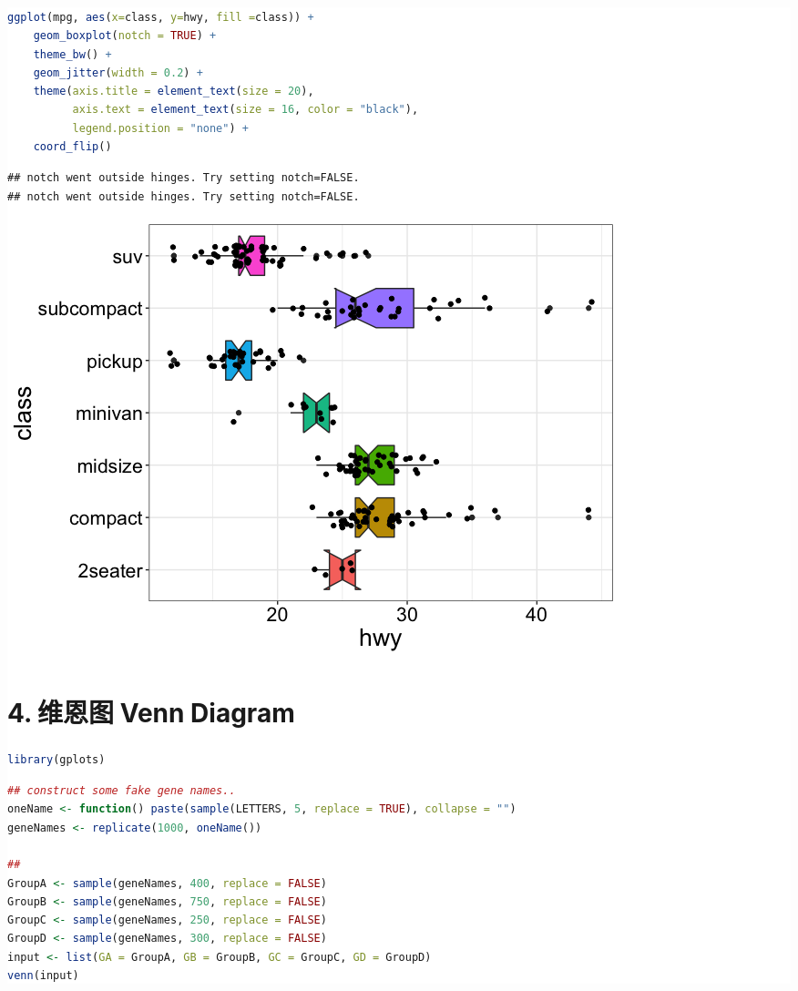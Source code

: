 
```r
ggplot(mpg, aes(x=class, y=hwy, fill =class)) + 
    geom_boxplot(notch = TRUE) + 
    theme_bw() + 
    geom_jitter(width = 0.2) + 
    theme(axis.title = element_text(size = 20), 
          axis.text = element_text(size = 16, color = "black"), 
          legend.position = "none") +
    coord_flip()
```

```
## notch went outside hinges. Try setting notch=FALSE.
## notch went outside hinges. Try setting notch=FALSE.
```

![](README_files/figure-html/unnamed-chunk-12-1.png)

# 4. 维恩图 Venn Diagram


```r
library(gplots)
```


```r
## construct some fake gene names..
oneName <- function() paste(sample(LETTERS, 5, replace = TRUE), collapse = "")
geneNames <- replicate(1000, oneName())

##
GroupA <- sample(geneNames, 400, replace = FALSE)
GroupB <- sample(geneNames, 750, replace = FALSE)
GroupC <- sample(geneNames, 250, replace = FALSE)
GroupD <- sample(geneNames, 300, replace = FALSE)
input <- list(GA = GroupA, GB = GroupB, GC = GroupC, GD = GroupD)
venn(input)
```

